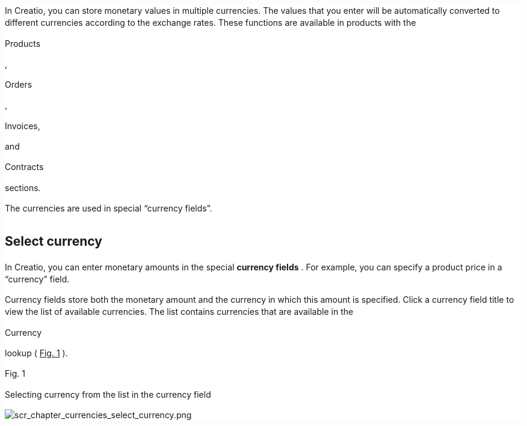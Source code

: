 


 In Creatio, you can store monetary values in multiple currencies. The values that you enter will be automatically converted to different currencies according to the exchange rates. These functions are available in products with the
 
 Products
 
 ,
 
 Orders
 
 ,
 
 Invoices,
 
 and
 
 Contracts
 
 sections.
 



 The currencies are used in special “currency fields”.
 




 Select currency
------------------



 In Creatio, you can enter monetary amounts in the special
 **currency fields** 
 . For example, you can specify a product price in a “currency” field.
 



 Currency fields store both the monetary amount and the currency in which this amount is specified. Click a currency field title to view the list of available currencies. The list contains currencies that are available in the
 
 Currency
 
 lookup (
 [Fig. 1](#XREF_74298_156)
 ).
 





 Fig. 1
 

 Selecting currency from the list in the currency field
 

![scr_chapter_currencies_select_currency.png](/guides/sites/en/files/documentation/user/en/base/BPMonlineHelp/chapter_currencies/scr_chapter_currencies_select_currency.png)


